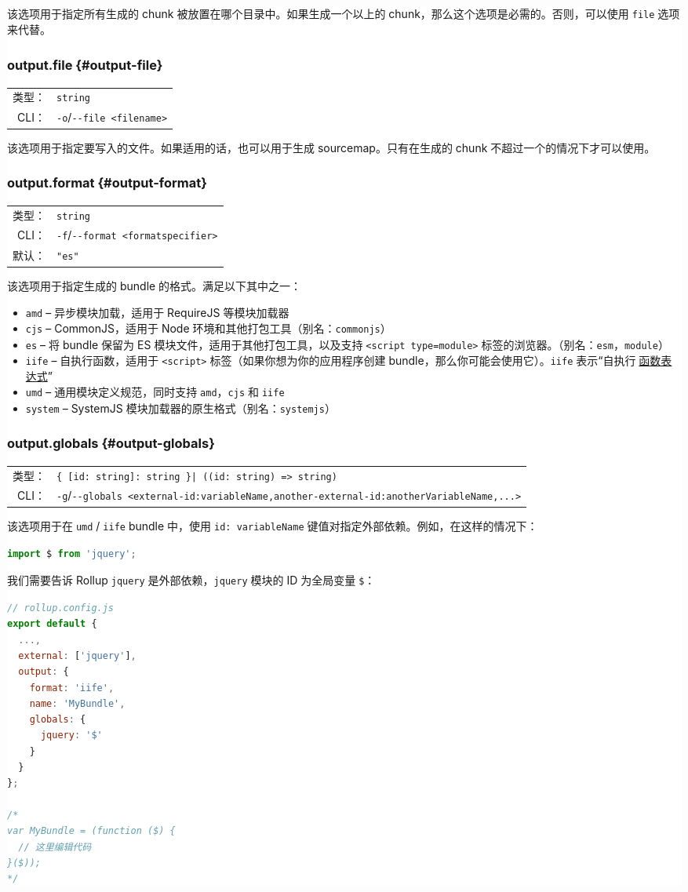 该选项用于指定所有生成的 chunk 被放置在哪个目录中。如果生成一个以上的 chunk，那么这个选项是必需的。否则，可以使用 `file` 选项来代替。

### output.file {#output-file}

|        |                          |
| -----: | :----------------------- |
| 类型： | `string`                 |
|  CLI： | `-o`/`--file <filename>` |

该选项用于指定要写入的文件。如果适用的话，也可以用于生成 sourcemap。只有在生成的 chunk 不超过一个的情况下才可以使用。

### output.format {#output-format}

|        |                                   |
| -----: | :-------------------------------- |
| 类型： | `string`                          |
|  CLI： | `-f`/`--format <formatspecifier>` |
| 默认： | `"es"`                            |

该选项用于指定生成的 bundle 的格式。满足以下其中之一：

- `amd` – 异步模块加载，适用于 RequireJS 等模块加载器
- `cjs` – CommonJS，适用于 Node 环境和其他打包工具（别名：`commonjs`）
- `es` – 将 bundle 保留为 ES 模块文件，适用于其他打包工具，以及支持 `<script type=module>` 标签的浏览器。（别名：`esm`，`module`）
- `iife` – 自执行函数，适用于 `<script>` 标签（如果你想为你的应用程序创建 bundle，那么你可能会使用它）。`iife` 表示“自执行 [函数表达式](https://developer.mozilla.org/en-US/docs/Web/JavaScript/Reference/Operators/function)”
- `umd` – 通用模块定义规范，同时支持 `amd`，`cjs` 和 `iife`
- `system` – SystemJS 模块加载器的原生格式（别名：`systemjs`）

### output.globals {#output-globals}

|  |  |
| --: | :-- |
| 类型： | `{ [id: string]: string }\| ((id: string) => string)` |
| CLI： | `-g`/`--globals <external-id:variableName,another-external-id:anotherVariableName,...>` |

该选项用于在 `umd` / `iife` bundle 中，使用 `id: variableName` 键值对指定外部依赖。例如，在这样的情况下：

```js
import $ from 'jquery';
```

我们需要告诉 Rollup `jquery` 是外部依赖，`jquery` 模块的 ID 为全局变量 `$`：

```js
// rollup.config.js
export default {
  ...,
  external: ['jquery'],
  output: {
    format: 'iife',
    name: 'MyBundle',
    globals: {
      jquery: '$'
    }
  }
};

/*
var MyBundle = (function ($) {
  // 这里编辑代码
}($));
*/
```